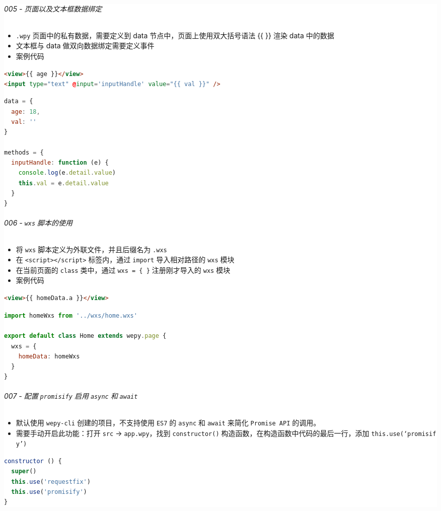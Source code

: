 

###### 005 - 页面以及文本框数据绑定

-  `.wpy` 页面中的私有数据，需要定义到 data 节点中，页面上使用双大括号语法 {{ }} 渲染 data 中的数据
-  文本框与 data 做双向数据绑定需要定义事件
-  案例代码

```html
<view>{{ age }}</view>
<input type="text" @input='inputHandle' value="{{ val }}" />
```

```javascript
data = {
  age: 18,
  val: ''
}

methods = {
  inputHandle: function (e) {
    console.log(e.detail.value)
    this.val = e.detail.value
  }
}
```



###### 006 - `wxs` 脚本的使用

- 将 `wxs` 脚本定义为外联文件，并且后缀名为 `.wxs`
- 在 `<script></script>` 标签内，通过 `import` 导入相对路径的 `wxs` 模块
- 在当前页面的 `class` 类中，通过 `wxs = { }` 注册刚才导入的 `wxs` 模块
-  案例代码

```html
<view>{{ homeData.a }}</view>
```

```javascript
import homeWxs from '../wxs/home.wxs'

export default class Home extends wepy.page {
  wxs = {
    homeData: homeWxs
  }
}
```



###### 007 - 配置 `promisify` 启用 `async` 和 `await`

-  默认使用 `wepy-cli` 创建的项目，不支持使用 `ES7` 的 `async` 和 `await` 来简化 `Promise API` 的调用。
- 需要手动开启此功能：打开 `src` -> `app.wpy`，找到 `constructor()` 构造函数，在构造函数中代码的最后一行，添加 `this.use(‘promisify’)`

```javascript
constructor () {
  super()
  this.use('requestfix')
  this.use('promisify')
}
```
